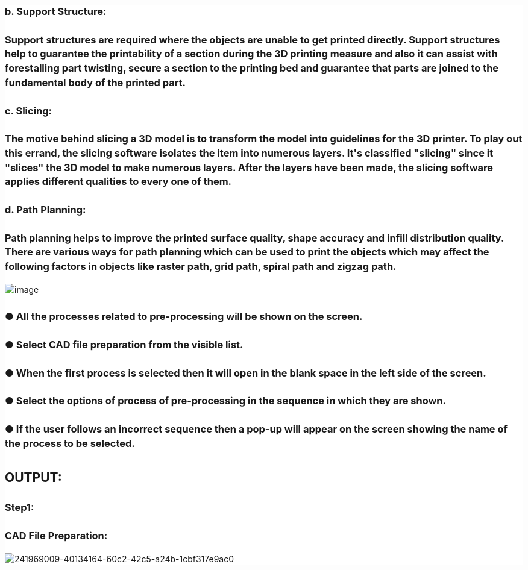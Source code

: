 ### b. Support Structure:
### Support structures are required where the objects are unable to get printed directly. Support structures help to guarantee the printability of a section during the 3D printing measure and also it can assist with forestalling part twisting, secure a section to the printing bed and guarantee that parts are joined to the fundamental body of the printed part.

### c. Slicing:
### The motive behind slicing a 3D model is to transform the model into guidelines for the 3D printer. To play out this errand, the slicing software isolates the item into numerous layers. It's classified "slicing" since it "slices" the 3D model to make numerous layers. After the layers have been made, the slicing software applies different qualities to every one of them.

### d. Path Planning:
### Path planning helps to improve the printed surface quality, shape accuracy and infill distribution quality. There are various ways for path planning which can be used to print the objects which may affect the following factors in objects like raster path, grid path, spiral path and zigzag path.

![image](https://github.com/Sellakumar1987/Ex.-No.-7---SIMULATION-OF-PRE--PROCESSING-IN-ADDITIVE-MANUFACTURING/assets/113594316/baef8515-67d7-4c96-accc-4ee88035c9e7)

### ●	All the processes related to pre-processing will be shown on the screen.
### ●	Select CAD file preparation from the visible list.
### ●	When the first process is selected then it will open in the blank space in the left side of the screen.
### ●	Select the options of process of pre-processing in the sequence in which they are shown.
### ●	If the user follows an incorrect sequence then a pop-up will appear on the screen showing the name of the process to be selected.

## OUTPUT:
### Step1:
### CAD File Preparation:

![241969009-40134164-60c2-42c5-a24b-1cbf317e9ac0](https://github.com/S-ARVIND01/Ex.-No.-7---SIMULATION-OF-PRE--PROCESSING-IN-ADDITIVE-MANUFACTURING/assets/118707337/8a1ac439-84cc-40a2-8789-e37b630a9562)
